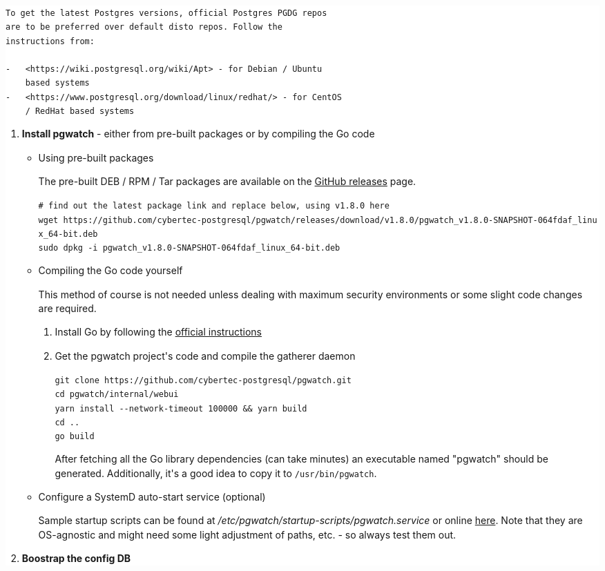    To get the latest Postgres versions, official Postgres PGDG repos
    are to be preferred over default disto repos. Follow the
    instructions from:

    -   <https://wiki.postgresql.org/wiki/Apt> - for Debian / Ubuntu
        based systems
    -   <https://www.postgresql.org/download/linux/redhat/> - for CentOS
        / RedHat based systems

1.  **Install pgwatch** - either from pre-built packages or by
    compiling the Go code

    -   Using pre-built packages

        The pre-built DEB / RPM / Tar packages are available on the
        [GitHub
        releases](https://github.com/cybertec-postgresql/pgwatch/releases)
        page.

            # find out the latest package link and replace below, using v1.8.0 here
            wget https://github.com/cybertec-postgresql/pgwatch/releases/download/v1.8.0/pgwatch_v1.8.0-SNAPSHOT-064fdaf_linux_64-bit.deb
            sudo dpkg -i pgwatch_v1.8.0-SNAPSHOT-064fdaf_linux_64-bit.deb

    -   Compiling the Go code yourself

        This method of course is not needed unless dealing with maximum
        security environments or some slight code changes are required.

        1.  Install Go by following the [official
            instructions](https://golang.org/doc/install)

        2.  Get the pgwatch project's code and compile the gatherer
            daemon

                git clone https://github.com/cybertec-postgresql/pgwatch.git
                cd pgwatch/internal/webui
                yarn install --network-timeout 100000 && yarn build
                cd ..
                go build

            After fetching all the Go library dependencies (can take minutes)
            an executable named "pgwatch" should be generated. Additionally, it's a good idea
            to copy it to `/usr/bin/pgwatch`.

    -   Configure a SystemD auto-start service (optional)

        Sample startup scripts can be found at
        */etc/pgwatch/startup-scripts/pgwatch.service* or online
        [here](https://github.com/cybertec-postgresql/pgwatch/blob/master/pgwatch/startup-scripts/pgwatch.service).
        Note that they are OS-agnostic and might need some light
        adjustment of paths, etc. - so always test them out.

1.  **Boostrap the config DB**
